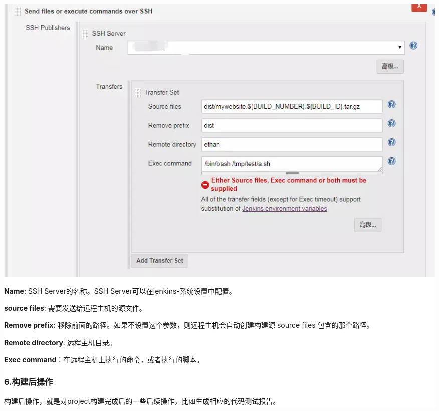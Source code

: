 ![img](../media/pictures/Utils.assets/6464255-b2ffd97252eca6eb.webp)

**Name**: SSH Server的名称。SSH Server可以在jenkins-系统设置中配置。

**source files**: 需要发送给远程主机的源文件。

**Remove prefix:** 移除前面的路径。如果不设置这个参数，则远程主机会自动创建构建源 source files 包含的那个路径。

**Remote directory**: 远程主机目录。

**Exec command**：在远程主机上执行的命令，或者执行的脚本。





### **6.构建后操作**

​        构建后操作，就是对project构建完成后的一些后续操作，比如生成相应的代码测试报告。




